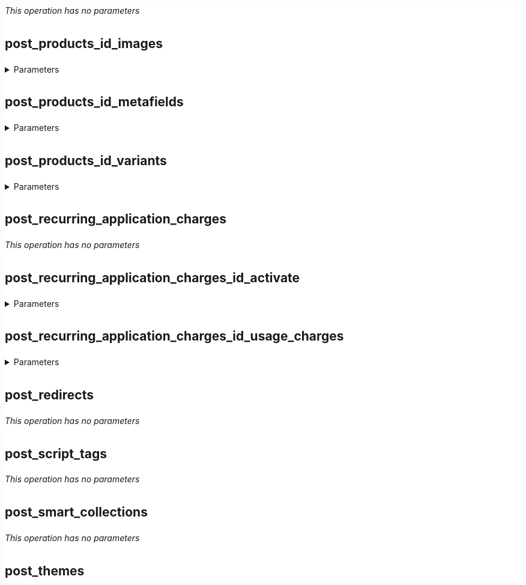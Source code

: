 

*This operation has no parameters*

## post_products_id_images



<details><summary>Parameters</summary></details>

## post_products_id_metafields



<details><summary>Parameters</summary></details>

## post_products_id_variants



<details><summary>Parameters</summary></details>

## post_recurring_application_charges



*This operation has no parameters*

## post_recurring_application_charges_id_activate



<details><summary>Parameters</summary></details>

## post_recurring_application_charges_id_usage_charges



<details><summary>Parameters</summary></details>

## post_redirects



*This operation has no parameters*

## post_script_tags



*This operation has no parameters*

## post_smart_collections



*This operation has no parameters*

## post_themes
